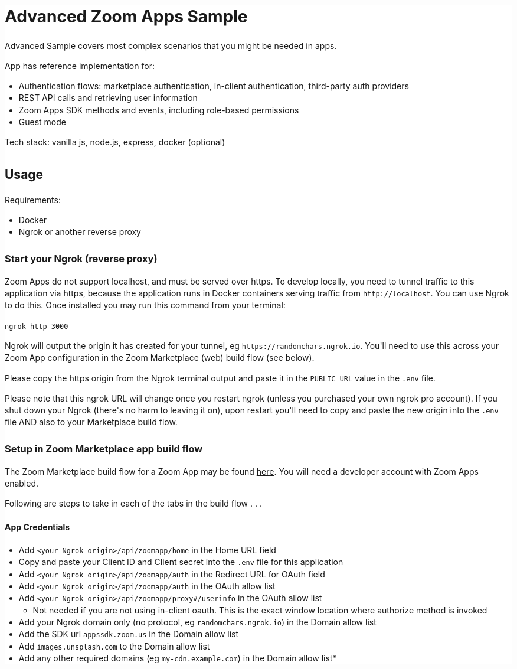 # Advanced Zoom Apps Sample

Advanced Sample covers most complex scenarios that you might be needed in apps.

App has reference implementation for:
- Authentication flows: marketplace authentication, in-client authentication, third-party auth providers
- REST API calls and retrieving user information
- Zoom Apps SDK methods and events, including role-based permissions
- Guest mode

Tech stack: vanilla js, node.js, express, docker (optional)

## Usage

Requirements:

- Docker
- Ngrok or another reverse proxy

### Start your Ngrok (reverse proxy)

Zoom Apps do not support localhost, and must be served over https.  To develop locally, you need to tunnel traffic to this application via https, because the application runs in Docker containers serving traffic from `http://localhost`. You can use Ngrok to do this. Once installed you may run this command from your terminal:

```bash
ngrok http 3000
```

Ngrok will output the origin it has created for your tunnel, eg `https://randomchars.ngrok.io`. You'll need to use this across your Zoom App configuration in the Zoom Marketplace (web) build flow (see below).

Please copy the https origin from the Ngrok terminal output and paste it in the `PUBLIC_URL` value in the `.env` file.

Please note that this ngrok URL will change once you restart ngrok (unless you purchased your own ngrok pro account).  If you shut down your Ngrok (there's no harm to leaving it on), upon restart you'll need to copy and paste the new origin into the `.env` file AND also to your Marketplace build flow.

### Setup in Zoom Marketplace app build flow

The Zoom Marketplace build flow for a Zoom App may be found [here](https://marketplace.zoom.us/develop/create).  You will need a developer account with Zoom Apps enabled.

Following are steps to take in each of the tabs in the build flow . . .

#### App Credentials

- Add `<your Ngrok origin>/api/zoomapp/home` in the Home URL field
- Copy and paste your Client ID and Client secret into the `.env` file for this application
- Add `<your Ngrok origin>/api/zoomapp/auth` in the Redirect URL for OAuth field
- Add `<your Ngrok origin>/api/zoomapp/auth` in the OAuth allow list
- Add `<your Ngrok origin>/api/zoomapp/proxy#/userinfo` in the OAuth allow list
  - Not needed if you are not using in-client oauth.  This is the exact window location where authorize method is invoked
- Add your Ngrok domain only (no protocol, eg `randomchars.ngrok.io`) in the Domain allow list
- Add the SDK url `appssdk.zoom.us` in the Domain allow list
- Add `images.unsplash.com` to the Domain allow list
- Add any other required domains (eg `my-cdn.example.com`) in the Domain allow list*
